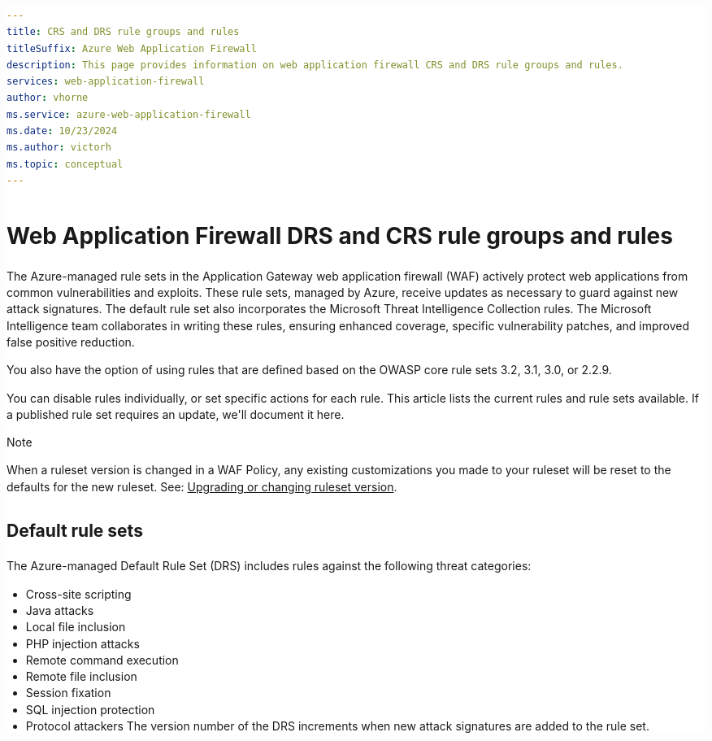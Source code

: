 ```yaml
---
title: CRS and DRS rule groups and rules
titleSuffix: Azure Web Application Firewall
description: This page provides information on web application firewall CRS and DRS rule groups and rules.
services: web-application-firewall
author: vhorne
ms.service: azure-web-application-firewall
ms.date: 10/23/2024
ms.author: victorh
ms.topic: conceptual
---
```


# Web Application Firewall DRS and CRS rule groups and rules

The Azure-managed rule sets in the Application Gateway web application firewall (WAF) actively protect web applications from common vulnerabilities and exploits. These rule sets, managed by Azure, receive updates as necessary to guard against new attack signatures. The default rule set also incorporates the Microsoft Threat Intelligence Collection rules. The Microsoft Intelligence team collaborates in writing these rules, ensuring enhanced coverage, specific vulnerability patches, and improved false positive reduction.

You also have the option of using rules that are defined based on the OWASP core rule sets 3.2, 3.1, 3.0, or 2.2.9. 

You can disable rules individually, or set specific actions for each rule. This article lists the current rules and rule sets available. If a published rule set requires an update, we'll document it here.

> [!NOTE]
> When a ruleset version is changed in a WAF Policy, any existing customizations you made to your ruleset will be reset to the defaults for the new ruleset. See: [Upgrading or changing ruleset version](#upgrading-or-changing-ruleset-version).

## Default rule sets

The Azure-managed Default Rule Set (DRS) includes rules against the following threat categories:

-	Cross-site scripting
-	Java attacks
-	Local file inclusion
-	PHP injection attacks
-	Remote command execution
-	Remote file inclusion
-	Session fixation
-	SQL injection protection
-	Protocol attackers
The version number of the DRS increments when new attack signatures are added to the rule set.
